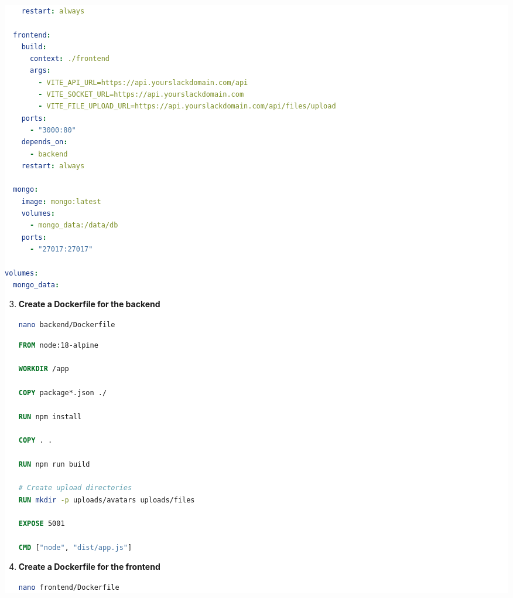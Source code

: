    ```yaml
       restart: always

     frontend:
       build:
         context: ./frontend
         args:
           - VITE_API_URL=https://api.yourslackdomain.com/api
           - VITE_SOCKET_URL=https://api.yourslackdomain.com
           - VITE_FILE_UPLOAD_URL=https://api.yourslackdomain.com/api/files/upload
       ports:
         - "3000:80"
       depends_on:
         - backend
       restart: always

     mongo:
       image: mongo:latest
       volumes:
         - mongo_data:/data/db
       ports:
         - "27017:27017"

   volumes:
     mongo_data:
   ```

3. **Create a Dockerfile for the backend**
   ```bash
   nano backend/Dockerfile
   ```

   ```dockerfile
   FROM node:18-alpine

   WORKDIR /app

   COPY package*.json ./

   RUN npm install

   COPY . .

   RUN npm run build

   # Create upload directories
   RUN mkdir -p uploads/avatars uploads/files

   EXPOSE 5001

   CMD ["node", "dist/app.js"]
   ```

4. **Create a Dockerfile for the frontend**
   ```bash
   nano frontend/Dockerfile
   ```
